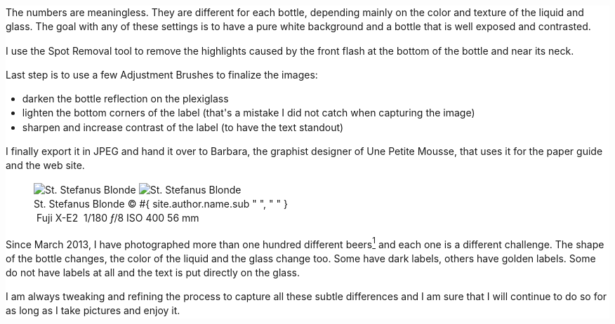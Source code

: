 The numbers are meaningless. They are different for each bottle, depending mainly on the color and texture of the liquid and glass.
The goal with any of these settings is to have a pure white background and a bottle that is well exposed and contrasted.

I use the Spot Removal tool to remove the highlights caused by the front flash at the bottom of the bottle
and near its neck.

Last step is to use a few Adjustment Brushes to finalize the images:

* darken the bottle reflection on the plexiglass
* lighten the bottom corners of the label (that's a mistake I did not catch when capturing the image)
* sharpen and increase contrast of the label (to have the text standout)

I finally export it in JPEG and hand it over to Barbara, the graphist designer of Une Petite Mousse, that uses it for the paper guide
and the web site.

<figure>
<picture>
  
  <source srcset="#{ site.img_base_url }images/2014-09-03-st-stefanus-900w.jpg, #{ site.img_base_url }images/2014-09-03-st-stefanus-1800w.jpg 2x" media="(min-width: 768px)">
  <source srcset="#{ site.img_base_url }images/2014-09-03-st-stefanus-480w.jpg, #{ site.img_base_url }images/2014-09-03-st-stefanus-960w.jpg 2x"> 
   
  <img srcset="#{ site.img_base_url }images/2014-09-03-st-stefanus-480w.jpg, #{ site.img_base_url }images/2014-09-03-st-stefanus-960w.jpg 2x" alt="St. Stefanus Blonde">
</picture>
<noscript>
  <img src="#{ site.img_base_url }images/2014-09-03-st-stefanus-480w.jpg" alt="St. Stefanus Blonde">
</noscript>
<figcaption>St. Stefanus Blonde
  <span class="copyright">&copy;&nbsp;#{ site.author.name.sub " ", "&nbsp;" }</span>
</figcaption>
<div class="metadata">
  <i class="fa fa-camera"></i>&nbsp;Fuji&nbsp;X-E2&nbsp;
  <span class="speed">1/180</span>
  <span class="aperture"><i>&#402;</i>/8</span>
  <span class="iso">ISO&nbsp;400</span>
  <span class="focal-length">56&nbsp;mm</span>
</div>

</figure>


Since March 2013, I have photographed more than one hundred different beers<a id="fnr1-2014-09-05" href="#fn1-2014-09-05"><sup>1</sup></a> and each one is a different challenge. The shape of the bottle changes, the color of the liquid and the glass change too.
Some have dark labels, others have golden labels. Some do not have labels at all and the text is put directly on the glass.

I am always tweaking and refining the process to capture all these subtle differences and I am sure that I will continue to do so for as long as I take pictures and enjoy it.
